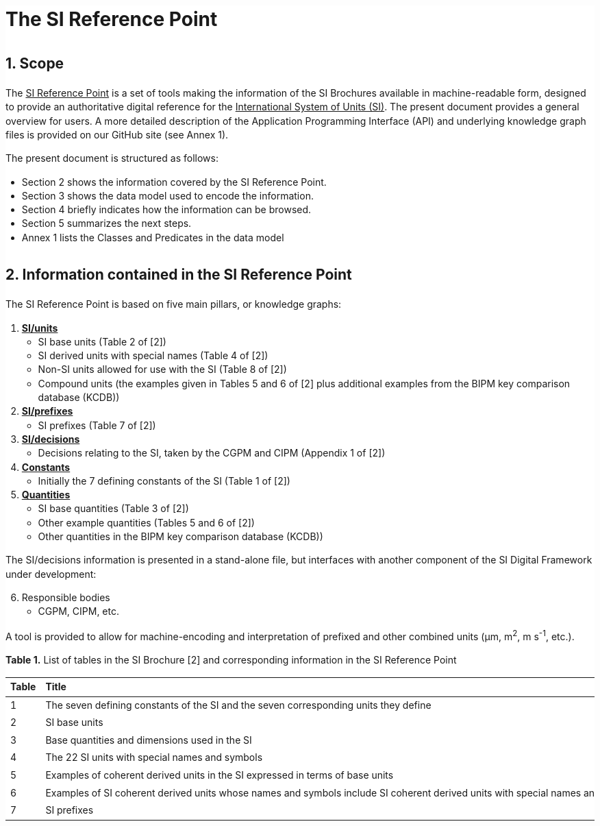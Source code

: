 # The SI Reference Point

## 1. Scope

The [SI Reference Point](http://si-digital-framework.org/SI) is a set of tools making the information of the SI Brochures available in machine-readable form, designed to provide an authoritative digital reference for the [International System of Units (SI)](https://www.bipm.org/measurement-units/). The present document provides a general overview for users. A more detailed description of the Application Programming Interface (API) and underlying knowledge graph files is provided on our GitHub site (see Annex 1).

The present document is structured as follows:
*	Section 2 shows the information covered by the SI Reference Point.
*	Section 3 shows the data model used to encode the information.
*	Section 4 briefly indicates how the information can be browsed.
*	Section 5 summarizes the next steps.
*	Annex 1 lists the Classes and Predicates in the data model

## 2. Information contained in the SI Reference Point

The SI Reference Point is based on five main pillars, or knowledge graphs:
1. **[SI/units](http://si-digital-framework.org/SI/units)**
    * SI base units (Table 2 of [2])
    * SI derived units with special names (Table 4 of [2])
    * Non-SI units allowed for use with the SI (Table 8 of [2])
    * Compound units (the examples given in Tables 5 and 6 of [2] plus additional examples from the BIPM key comparison database (KCDB))
1. **[SI/prefixes](http://si-digital-framework.org/SI/prefixes)**
    * SI prefixes (Table 7 of [2])
1. **[SI/decisions](http://si-digital-framework.org/SI/decisions)**
    * Decisions relating to the SI, taken by the CGPM and CIPM  (Appendix 1 of [2])
1. **[Constants](http://si-digital-framework.org/constants)**
    * Initially the 7 defining constants of the SI (Table 1 of [2])
1.	**[Quantities](http://si-digital-framework.org/quantities)**
    * SI base quantities (Table 3 of [2])
    * Other example quantities (Tables 5 and 6 of [2])
    * Other quantities in the BIPM key comparison database (KCDB))
  
The SI/decisions information is presented in a stand-alone file, but interfaces with another component of the SI Digital Framework under development:

6. Responsible bodies
    * CGPM, CIPM, etc.

A tool is provided to allow for machine-encoding and interpretation of prefixed and other combined units (µm, m<sup>2</sup>, <nobr>m s<sup>-1</sup>, etc.).
  
**Table 1.** List of tables in the SI Brochure [2] and corresponding information in the SI Reference Point

| Table | Title | Encoded in|
| :----- | :----- | :---- |
| 1 |  The seven defining constants of the SI and the seven corresponding units they define  | constants |
| 2 | SI base units | SI/units |
| 3 |  Base quantities and dimensions  used in the SI | quantities |
| 4 |  The 22 SI units with special names and symbols | SI/units |
| 5 |  Examples of coherent derived units in the SI expressed in terms of base units | SI/units |
| 6 |  Examples of SI coherent derived units whose names and symbols include SI coherent derived units with special names and symbol | SI/units |
| 7 |  SI prefixes | SI/prefixes|